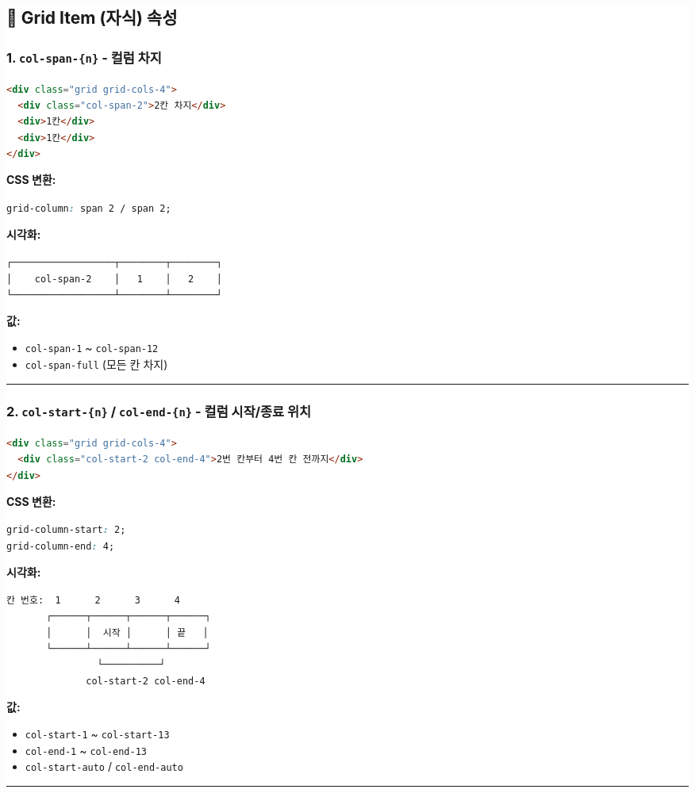 
## 🎨 Grid Item (자식) 속성

### 1. `col-span-{n}` - 컬럼 차지

```html
<div class="grid grid-cols-4">
  <div class="col-span-2">2칸 차지</div>
  <div>1칸</div>
  <div>1칸</div>
</div>
```

**CSS 변환:**
```css
grid-column: span 2 / span 2;
```

**시각화:**
```
┌──────────────────┬────────┬────────┐
│    col-span-2    │   1    │   2    │
└──────────────────┴────────┴────────┘
```

**값:**
- `col-span-1` ~ `col-span-12`
- `col-span-full` (모든 칸 차지)

---

### 2. `col-start-{n}` / `col-end-{n}` - 컬럼 시작/종료 위치

```html
<div class="grid grid-cols-4">
  <div class="col-start-2 col-end-4">2번 칸부터 4번 칸 전까지</div>
</div>
```

**CSS 변환:**
```css
grid-column-start: 2;
grid-column-end: 4;
```

**시각화:**
```
칸 번호:  1      2      3      4
       ┌──────┬──────┬──────┬──────┐
       │      │  시작 │      │ 끝   │
       └──────┴──────┴──────┴──────┘
                └──────────┘
              col-start-2 col-end-4
```

**값:**
- `col-start-1` ~ `col-start-13`
- `col-end-1` ~ `col-end-13`
- `col-start-auto` / `col-end-auto`

---